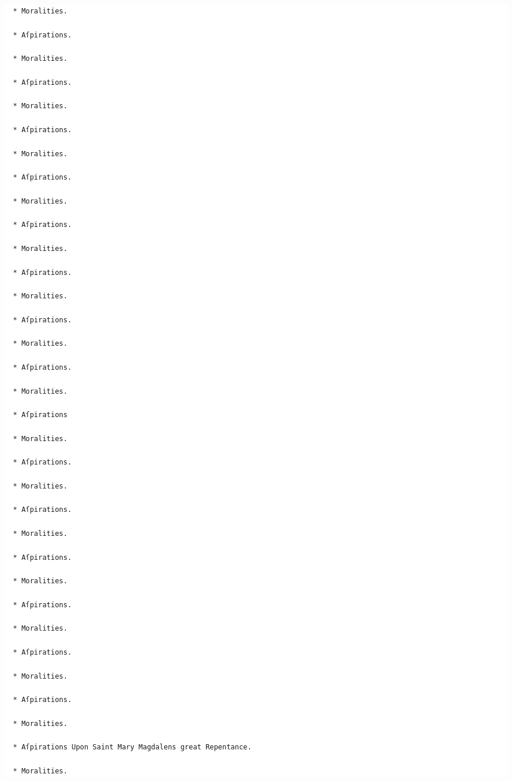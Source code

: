       * Moralities.

      * Aſpirations.

      * Moralities.

      * Aſpirations.

      * Moralities.

      * Aſpirations.

      * Moralities.

      * Aſpirations.

      * Moralities.

      * Aſpirations.

      * Moralities.

      * Aſpirations.

      * Moralities.

      * Aſpirations.

      * Moralities.

      * Aſpirations.

      * Moralities.

      * Aſpirations

      * Moralities.

      * Aſpirations.

      * Moralities.

      * Aſpirations.

      * Moralities.

      * Aſpirations.

      * Moralities.

      * Aſpirations.

      * Moralities.

      * Aſpirations.

      * Moralities.

      * Aſpirations.

      * Moralities.

      * Aſpirations Upon Saint Mary Magdalens great Repentance.

      * Moralities.
